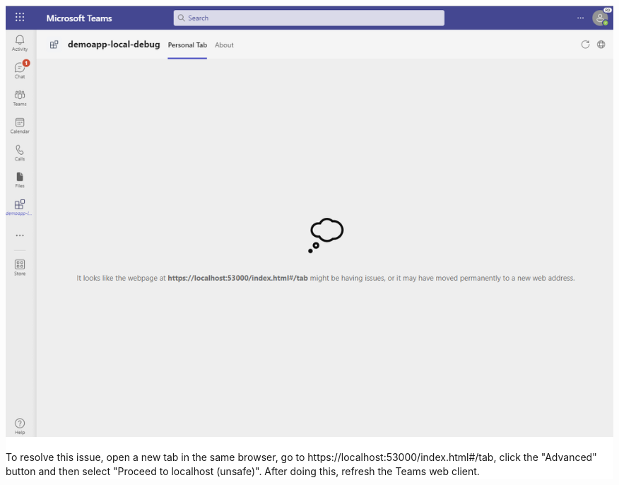![Tab-Https-Not-Trusted](debug/tab-https-not-trusted.png)

To resolve this issue, open a new tab in the same browser, go to https://localhost:53000/index.html#/tab, click the "Advanced" button and then select "Proceed to localhost (unsafe)". After doing this, refresh the Teams web client.
